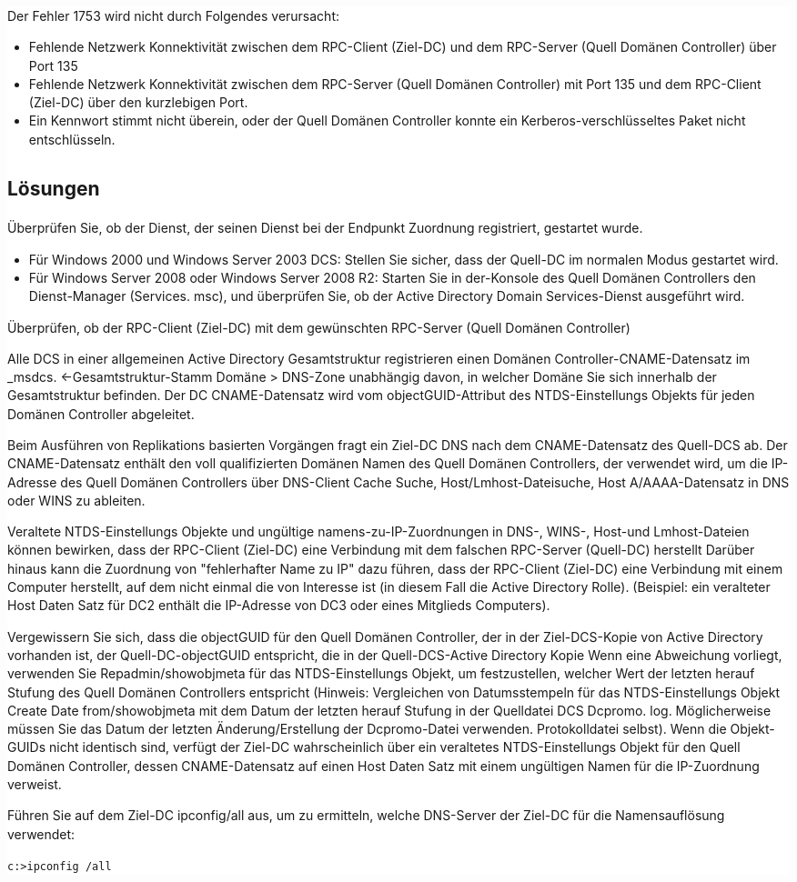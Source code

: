 Der Fehler 1753 wird nicht durch Folgendes verursacht:

* Fehlende Netzwerk Konnektivität zwischen dem RPC-Client (Ziel-DC) und dem RPC-Server (Quell Domänen Controller) über Port 135
* Fehlende Netzwerk Konnektivität zwischen dem RPC-Server (Quell Domänen Controller) mit Port 135 und dem RPC-Client (Ziel-DC) über den kurzlebigen Port.
* Ein Kennwort stimmt nicht überein, oder der Quell Domänen Controller konnte ein Kerberos-verschlüsseltes Paket nicht entschlüsseln.

## <a name="resolutions"></a>Lösungen

Überprüfen Sie, ob der Dienst, der seinen Dienst bei der Endpunkt Zuordnung registriert, gestartet wurde.

* Für Windows 2000 und Windows Server 2003 DCS: Stellen Sie sicher, dass der Quell-DC im normalen Modus gestartet wird.
* Für Windows Server 2008 oder Windows Server 2008 R2: Starten Sie in der-Konsole des Quell Domänen Controllers den Dienst-Manager (Services. msc), und überprüfen Sie, ob der Active Directory Domain Services-Dienst ausgeführt wird.

Überprüfen, ob der RPC-Client (Ziel-DC) mit dem gewünschten RPC-Server (Quell Domänen Controller)

Alle DCS in einer allgemeinen Active Directory Gesamtstruktur registrieren einen Domänen Controller-CNAME-Datensatz im _msdcs. \<-Gesamtstruktur-Stamm Domäne > DNS-Zone unabhängig davon, in welcher Domäne Sie sich innerhalb der Gesamtstruktur befinden. Der DC CNAME-Datensatz wird vom objectGUID-Attribut des NTDS-Einstellungs Objekts für jeden Domänen Controller abgeleitet.

Beim Ausführen von Replikations basierten Vorgängen fragt ein Ziel-DC DNS nach dem CNAME-Datensatz des Quell-DCS ab. Der CNAME-Datensatz enthält den voll qualifizierten Domänen Namen des Quell Domänen Controllers, der verwendet wird, um die IP-Adresse des Quell Domänen Controllers über DNS-Client Cache Suche, Host/Lmhost-Dateisuche, Host A/AAAA-Datensatz in DNS oder WINS zu ableiten.

Veraltete NTDS-Einstellungs Objekte und ungültige namens-zu-IP-Zuordnungen in DNS-, WINS-, Host-und Lmhost-Dateien können bewirken, dass der RPC-Client (Ziel-DC) eine Verbindung mit dem falschen RPC-Server (Quell-DC) herstellt Darüber hinaus kann die Zuordnung von "fehlerhafter Name zu IP" dazu führen, dass der RPC-Client (Ziel-DC) eine Verbindung mit einem Computer herstellt, auf dem nicht einmal die von Interesse ist (in diesem Fall die Active Directory Rolle). (Beispiel: ein veralteter Host Daten Satz für DC2 enthält die IP-Adresse von DC3 oder eines Mitglieds Computers).

Vergewissern Sie sich, dass die objectGUID für den Quell Domänen Controller, der in der Ziel-DCS-Kopie von Active Directory vorhanden ist, der Quell-DC-objectGUID entspricht, die in der Quell-DCS-Active Directory Kopie Wenn eine Abweichung vorliegt, verwenden Sie Repadmin/showobjmeta für das NTDS-Einstellungs Objekt, um festzustellen, welcher Wert der letzten herauf Stufung des Quell Domänen Controllers entspricht (Hinweis: Vergleichen von Datumsstempeln für das NTDS-Einstellungs Objekt Create Date from/showobjmeta mit dem Datum der letzten herauf Stufung in der Quelldatei DCS Dcpromo. log. Möglicherweise müssen Sie das Datum der letzten Änderung/Erstellung der Dcpromo-Datei verwenden. Protokolldatei selbst). Wenn die Objekt-GUIDs nicht identisch sind, verfügt der Ziel-DC wahrscheinlich über ein veraltetes NTDS-Einstellungs Objekt für den Quell Domänen Controller, dessen CNAME-Datensatz auf einen Host Daten Satz mit einem ungültigen Namen für die IP-Zuordnung verweist.

Führen Sie auf dem Ziel-DC ipconfig/all aus, um zu ermitteln, welche DNS-Server der Ziel-DC für die Namensauflösung verwendet:

```
c:>ipconfig /all
```
